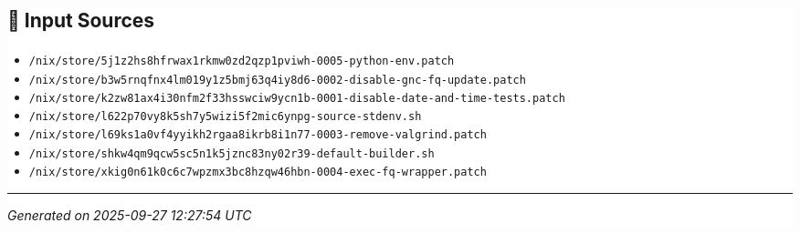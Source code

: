 ## 📁 Input Sources

- `/nix/store/5j1z2hs8hfrwax1rkmw0zd2qzp1pviwh-0005-python-env.patch`
- `/nix/store/b3w5rnqfnx4lm019y1z5bmj63q4iy8d6-0002-disable-gnc-fq-update.patch`
- `/nix/store/k2zw81ax4i30nfm2f33hsswciw9ycn1b-0001-disable-date-and-time-tests.patch`
- `/nix/store/l622p70vy8k5sh7y5wizi5f2mic6ynpg-source-stdenv.sh`
- `/nix/store/l69ks1a0vf4yyikh2rgaa8ikrb8i1n77-0003-remove-valgrind.patch`
- `/nix/store/shkw4qm9qcw5sc5n1k5jznc83ny02r39-default-builder.sh`
- `/nix/store/xkig0n61k0c6c7wpzmx3bc8hzqw46hbn-0004-exec-fq-wrapper.patch`

---
*Generated on 2025-09-27 12:27:54 UTC*

